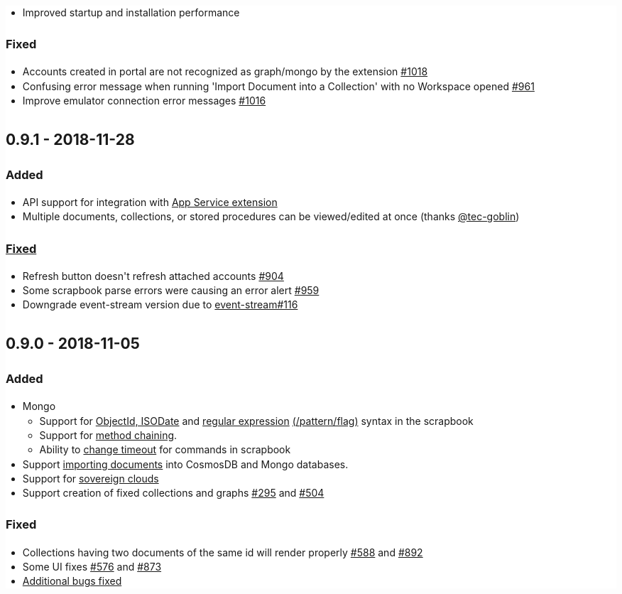 - Improved startup and installation performance

### Fixed

- Accounts created in portal are not recognized as graph/mongo by the extension [#1018](https://github.com/Microsoft/vscode-cosmosdb/issues/1018)
- Confusing error message when running 'Import Document into a Collection' with no Workspace opened [#961](https://github.com/Microsoft/vscode-cosmosdb/issues/961)
- Improve emulator connection error messages [#1016](https://github.com/Microsoft/vscode-cosmosdb/issues/1016)

## 0.9.1 - 2018-11-28

### Added

- API support for integration with [App Service extension](https://marketplace.visualstudio.com/items?itemName=ms-azuretools.vscode-azureappservice)
- Multiple documents, collections, or stored procedures can be viewed/edited at once (thanks [@tec-goblin](https://github.com/tec-goblin))

### [Fixed](https://github.com/Microsoft/vscode-cosmosdb/issues?q=is%3Aissue+milestone%3A0.9.1+label%3Abug+is%3Aclosed)

- Refresh button doesn't refresh attached accounts [#904](https://github.com/Microsoft/vscode-cosmosdb/issues/904)
- Some scrapbook parse errors were causing an error alert [#959](https://github.com/Microsoft/vscode-cosmosdb/pull/959)
- Downgrade event-stream version due to [event-stream#116](https://github.com/dominictarr/event-stream/issues/116)

## 0.9.0 - 2018-11-05

### Added

- Mongo
  - Support for [ObjectId, ISODate](https://github.com/Microsoft/vscode-cosmosdb/issues/769) and [regular expression](https://github.com/Microsoft/vscode-cosmosdb/issues/786) [(/pattern/flag)](https://github.com/Microsoft/vscode-cosmosdb/issues/667) syntax in the scrapbook
  - Support for [method chaining](https://github.com/Microsoft/vscode-cosmosdb/issues/785).
  - Ability to [change timeout](https://github.com/Microsoft/vscode-cosmosdb/issues/809) for commands in scrapbook
- Support [importing documents](https://github.com/Microsoft/vscode-cosmosdb/issues/404) into CosmosDB and Mongo databases.
- Support for [sovereign clouds](https://github.com/Microsoft/vscode-cosmosdb/commit/5b573f535cdeba109d7ff037b914575e0172c6bd)
- Support creation of fixed collections and graphs [#295](https://github.com/Microsoft/vscode-cosmosdb/issues/295) and [#504](https://github.com/Microsoft/vscode-cosmosdb/issues/504)

### Fixed

- Collections having two documents of the same id will render properly [#588](https://github.com/Microsoft/vscode-cosmosdb/issues/588) and [#892](https://github.com/Microsoft/vscode-cosmosdb/issues/892)
- Some UI fixes [#576](https://github.com/Microsoft/vscode-cosmosdb/issues/576) and [#873](https://github.com/Microsoft/vscode-cosmosdb/issues/873)
- [Additional bugs fixed](https://github.com/Microsoft/vscode-cosmosdb/milestone/16?closed=1)
